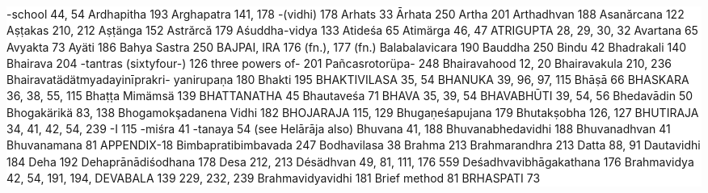-school 44, 54 Ardhapitha 193 Arghapatra 141, 178 
-(vidhi) 178 
Arhats 33 
Ārhata 250 
Artha 201 
Arthadhvan 188 Asanǎrcana 122 Aṣṭakas 210, 212 
Aṣṭänga 152 
Astrărcă 179 
Aśuddha-vidya 133 
Atideśa 65 
Atimärga 46, 47 
ATRIGUPTA 28, 29, 30, 32 
Avartana 65 
Avyakta 73 
Ayäti 186 
Bahya Sastra 250 
BAJPAI, IRA 176 (fn.), 177 (fn.) Balabalavicara 190 
Bauddha 250 
Bindu 42 
Bhadrakali 140 Bhairava 204 
-tantras (sixtyfour-) 126 three powers of- 201 Pañcasrotorüpa- 248 Bhairavahood 12, 20 Bhairavakula 210, 236 Bhairavatädätmyadayinīprakri- 
yanirupaṇa 180 
Bhakti 195 
BHAKTIVILASA 35, 54 
BHANUKA 39, 96, 97, 115 
Bhāṣā 66 
BHASKARA 36, 38, 55, 115 
Bhaṭṭa Mimämsä 139 BHATTANATHA 45 Bhautaveśa 71 
BHAVA 35, 39, 54 
BHAVABHŪTI 39, 54, 56 
Bhedavādin 50 
Bhogakärikä 83, 138 
Bhogamokşadanena Vidhi 182 
BHOJARAJA 115, 129 
Bhugaṇeśapujana 179 
Bhutakṣobha 126, 127 
BHUTIRAJA 34, 41, 42, 54, 239 
-I 115 
-miśra 41 
-tanaya 54 (see Helārāja 
also) 
Bhuvana 41, 188 
Bhuvanabhedavidhi 188 
Bhuvanadhvan 41 
Bhuvanamana 81 
APPENDIX-18 
Bimbapratibimbavada 247 
Bodhavilasa 38 
Brahma 213 
Brahmarandhra 213 
Datta 88, 91 
Dautavidhi 184 
Deha 192 
Dehaprānādiśodhana 178 
Desa 212, 213 
Désädhvan 49, 81, 111, 176 
559 
Deśadhvavibhāgakathana 176 
Brahmavidya 42, 54, 191, 194, DEVABALA 139 
229, 232, 239 
Brahmavidyavidhi 181 
Brief method 81 
BRHASPATI 73 